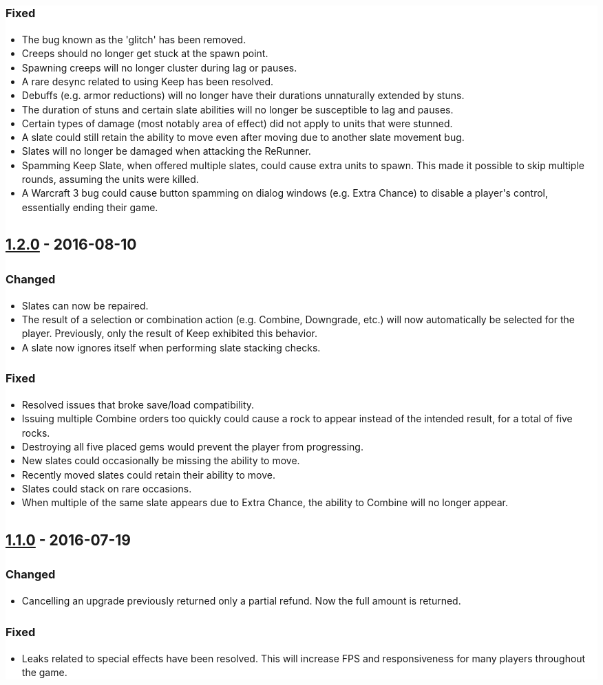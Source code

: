 ### Fixed
- The bug known as the 'glitch' has been removed.
- Creeps should no longer get stuck at the spawn point.
- Spawning creeps will no longer cluster during lag or pauses.
- A rare desync related to using Keep has been resolved.
- Debuffs (e.g. armor reductions) will no longer have their durations
  unnaturally extended by stuns.
- The duration of stuns and certain slate abilities will no longer be
  susceptible to lag and pauses.
- Certain types of damage (most notably area of effect) did not apply to
  units that were stunned.
- A slate could still retain the ability to move even after moving due to
  another slate movement bug.
- Slates will no longer be damaged when attacking the ReRunner.
- Spamming Keep Slate, when offered multiple slates, could cause extra units
  to spawn. This made it possible to skip multiple rounds, assuming the
  units were killed.
- A Warcraft 3 bug could cause button spamming on dialog windows (e.g. Extra
  Chance) to disable a player's control, essentially ending their game.

## [1.2.0] - 2016-08-10
### Changed
- Slates can now be repaired.
- The result of a selection or combination action (e.g. Combine, Downgrade,
  etc.) will now automatically be selected for the player. Previously, only
  the result of Keep exhibited this behavior.
- A slate now ignores itself when performing slate stacking checks.

### Fixed
- Resolved issues that broke save/load compatibility.
- Issuing multiple Combine orders too quickly could cause a rock to appear
  instead of the intended result, for a total of five rocks.
- Destroying all five placed gems would prevent the player from progressing.
- New slates could occasionally be missing the ability to move.
- Recently moved slates could retain their ability to move.
- Slates could stack on rare occasions.
- When multiple of the same slate appears due to Extra Chance, the ability
  to Combine will no longer appear.

## [1.1.0] - 2016-07-19
### Changed
- Cancelling an upgrade previously returned only a partial refund. Now the
  full amount is returned.

### Fixed
- Leaks related to special effects have been resolved. This will increase
  FPS and responsiveness for many players throughout the game.


[Unreleased]: https://github.com/nvs/gem/compare/v1.6.13...master
[1.6.13]: https://github.com/nvs/gem/compare/v1.6.12...v1.6.13
[1.6.12]: https://github.com/nvs/gem/compare/v1.6.11...v1.6.12
[1.6.11]: https://github.com/nvs/gem/compare/v1.6.10...v1.6.11
[1.6.10]: https://github.com/nvs/gem/compare/v1.6.9...v1.6.10
[1.6.9]: https://github.com/nvs/gem/compare/v1.6.8...v1.6.9
[1.6.8]: https://github.com/nvs/gem/compare/v1.6.7...v1.6.8
[1.6.7]: https://github.com/nvs/gem/compare/v1.6.6...v1.6.7
[1.6.6]: https://github.com/nvs/gem/compare/v1.6.5...v1.6.6
[1.6.5]: https://github.com/nvs/gem/compare/v1.6.4...v1.6.5
[1.6.4]: https://github.com/nvs/gem/compare/v1.6.3...v1.6.4
[1.6.3]: https://github.com/nvs/gem/compare/v1.6.2...v1.6.3
[1.6.2]: https://github.com/nvs/gem/compare/v1.6.1...v1.6.2
[1.6.1]: https://github.com/nvs/gem/compare/v1.6.0...v1.6.1
[1.6.0]: https://github.com/nvs/gem/compare/v1.5.5...v1.6.0
[1.5.5]: https://github.com/nvs/gem/compare/v1.5.4...v1.5.5
[1.5.4]: https://github.com/nvs/gem/compare/v1.5.3...v1.5.4
[1.5.3]: https://github.com/nvs/gem/compare/v1.5.2...v1.5.3
[1.5.2]: https://github.com/nvs/gem/compare/v1.5.1...v1.5.2
[1.5.1]: https://github.com/nvs/gem/compare/v1.5.0...v1.5.1
[1.5.0]: https://github.com/nvs/gem/compare/v1.4.3...v1.5.0
[1.4.3]: https://github.com/nvs/gem/compare/v1.4.2...v1.4.3
[1.4.2]: https://github.com/nvs/gem/compare/v1.4.1...v1.4.2
[1.4.1]: https://github.com/nvs/gem/compare/v1.4.0...v1.4.1
[1.4.0]: https://github.com/nvs/gem/compare/v1.3.3...v1.4.0
[1.3.3]: https://github.com/nvs/gem/compare/v1.3.2...v1.3.3
[1.3.2]: https://github.com/nvs/gem/compare/v1.3.1...v1.3.2
[1.3.1]: https://github.com/nvs/gem/compare/v1.3.0...v1.3.1
[1.3.0]: https://github.com/nvs/gem/compare/v1.2.0...v1.3.0
[1.2.0]: https://github.com/nvs/gem/compare/v1.1.0...v1.2.0
[1.1.0]: https://github.com/nvs/gem/compare/v1.0.0...v1.1.0